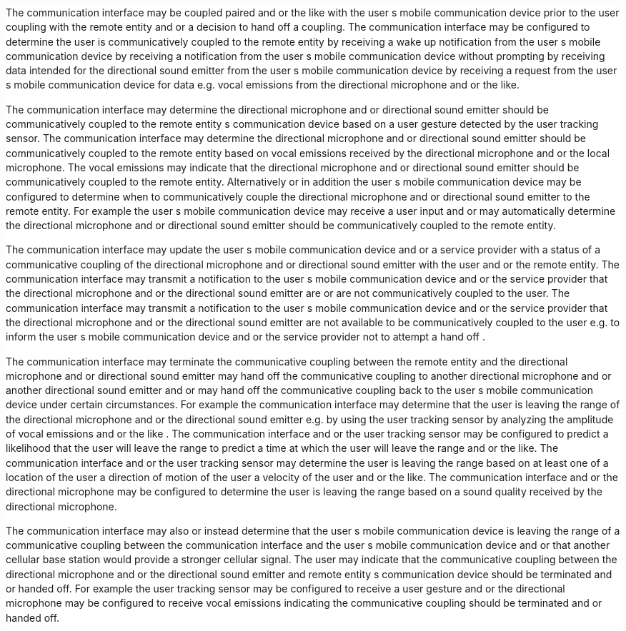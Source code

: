 The communication interface may be coupled paired and or the like with the user s mobile communication device prior to the user coupling with the remote entity and or a decision to hand off a coupling. The communication interface may be configured to determine the user is communicatively coupled to the remote entity by receiving a wake up notification from the user s mobile communication device by receiving a notification from the user s mobile communication device without prompting by receiving data intended for the directional sound emitter from the user s mobile communication device by receiving a request from the user s mobile communication device for data e.g. vocal emissions from the directional microphone and or the like.

The communication interface may determine the directional microphone and or directional sound emitter should be communicatively coupled to the remote entity s communication device based on a user gesture detected by the user tracking sensor. The communication interface may determine the directional microphone and or directional sound emitter should be communicatively coupled to the remote entity based on vocal emissions received by the directional microphone and or the local microphone. The vocal emissions may indicate that the directional microphone and or directional sound emitter should be communicatively coupled to the remote entity. Alternatively or in addition the user s mobile communication device may be configured to determine when to communicatively couple the directional microphone and or directional sound emitter to the remote entity. For example the user s mobile communication device may receive a user input and or may automatically determine the directional microphone and or directional sound emitter should be communicatively coupled to the remote entity.

The communication interface may update the user s mobile communication device and or a service provider with a status of a communicative coupling of the directional microphone and or directional sound emitter with the user and or the remote entity. The communication interface may transmit a notification to the user s mobile communication device and or the service provider that the directional microphone and or the directional sound emitter are or are not communicatively coupled to the user. The communication interface may transmit a notification to the user s mobile communication device and or the service provider that the directional microphone and or the directional sound emitter are not available to be communicatively coupled to the user e.g. to inform the user s mobile communication device and or the service provider not to attempt a hand off .

The communication interface may terminate the communicative coupling between the remote entity and the directional microphone and or directional sound emitter may hand off the communicative coupling to another directional microphone and or another directional sound emitter and or may hand off the communicative coupling back to the user s mobile communication device under certain circumstances. For example the communication interface may determine that the user is leaving the range of the directional microphone and or the directional sound emitter e.g. by using the user tracking sensor by analyzing the amplitude of vocal emissions and or the like . The communication interface and or the user tracking sensor may be configured to predict a likelihood that the user will leave the range to predict a time at which the user will leave the range and or the like. The communication interface and or the user tracking sensor may determine the user is leaving the range based on at least one of a location of the user a direction of motion of the user a velocity of the user and or the like. The communication interface and or the directional microphone may be configured to determine the user is leaving the range based on a sound quality received by the directional microphone.

The communication interface may also or instead determine that the user s mobile communication device is leaving the range of a communicative coupling between the communication interface and the user s mobile communication device and or that another cellular base station would provide a stronger cellular signal. The user may indicate that the communicative coupling between the directional microphone and or the directional sound emitter and remote entity s communication device should be terminated and or handed off. For example the user tracking sensor may be configured to receive a user gesture and or the directional microphone may be configured to receive vocal emissions indicating the communicative coupling should be terminated and or handed off.
